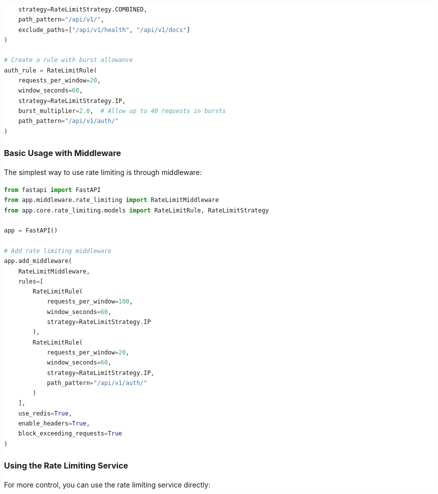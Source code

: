 ```python
    strategy=RateLimitStrategy.COMBINED,
    path_pattern="/api/v1/",
    exclude_paths=["/api/v1/health", "/api/v1/docs"]
)

# Create a rule with burst allowance
auth_rule = RateLimitRule(
    requests_per_window=20,
    window_seconds=60,
    strategy=RateLimitStrategy.IP,
    burst_multiplier=2.0,  # Allow up to 40 requests in bursts
    path_pattern="/api/v1/auth/"
)
```

### Basic Usage with Middleware

The simplest way to use rate limiting is through middleware:

```python
from fastapi import FastAPI
from app.middleware.rate_limiting import RateLimitMiddleware
from app.core.rate_limiting.models import RateLimitRule, RateLimitStrategy

app = FastAPI()

# Add rate limiting middleware
app.add_middleware(
    RateLimitMiddleware,
    rules=[
        RateLimitRule(
            requests_per_window=100,
            window_seconds=60,
            strategy=RateLimitStrategy.IP
        ),
        RateLimitRule(
            requests_per_window=20,
            window_seconds=60,
            strategy=RateLimitStrategy.IP,
            path_pattern="/api/v1/auth/"
        )
    ],
    use_redis=True,
    enable_headers=True,
    block_exceeding_requests=True
)
```

### Using the Rate Limiting Service

For more control, you can use the rate limiting service directly:
